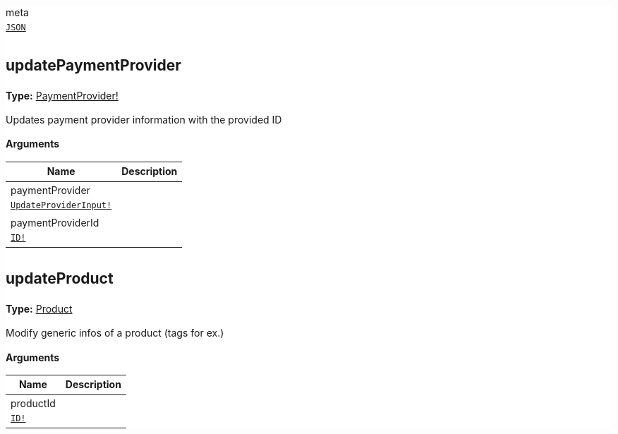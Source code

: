 </td>
</tr>
<tr>
<td>
meta<br />
<a href="/../api/scalars#json"><code>JSON</code></a>
</td>
<td>

</td>
</tr>
</tbody>
</table>

## updatePaymentProvider

**Type:** [PaymentProvider!](/../api/objects#paymentprovider)

Updates payment provider information with the provided ID

<p style={{ marginBottom: "0.4em" }}><strong>Arguments</strong></p>

<table>
<thead><tr><th>Name</th><th>Description</th></tr></thead>
<tbody>
<tr>
<td>
paymentProvider<br />
<a href="/../api/inputObjects#updateproviderinput"><code>UpdateProviderInput!</code></a>
</td>
<td>

</td>
</tr>
<tr>
<td>
paymentProviderId<br />
<a href="/../api/scalars#id"><code>ID!</code></a>
</td>
<td>

</td>
</tr>
</tbody>
</table>

## updateProduct

**Type:** [Product](/../api/interfaces#product)

Modify generic infos of a product (tags for ex.)

<p style={{ marginBottom: "0.4em" }}><strong>Arguments</strong></p>

<table>
<thead><tr><th>Name</th><th>Description</th></tr></thead>
<tbody>
<tr>
<td>
productId<br />
<a href="/../api/scalars#id"><code>ID!</code></a>
</td>
<td>
